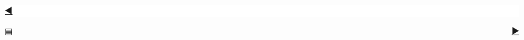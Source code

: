 

<div id="navfixedleft" class="fixedBleft">
<p><a href="CMA03-4-PowerSeries.html">&#x25C0;&#xFE0E;</a></p>
</div>

<div id="navfixedrightempty" class="fixedBright" style="visibility: visible;">
<p><a onClick="showIt('navint');hideIt('navfront');hideIt('navprocesses');hideIt('navtranscendental');hideIt('navback');showIt('navfixedrightlist');hideIt('navfixedrightempty');" style="float: left;">&#x25A4;</a> <a href="CMA04-2-InfiniteIntegrals.html" style="float: right;">&#x25B6;&#xFE0E;</a></p>
</div>

<div  id="navfixedrightlist" class="fixedBright" style="visibility: hidden;">
<p><a onClick="hideIt('navint');hideIt('navfront');hideIt('navprocesses');hideIt('navtranscendental');hideIt('navback');hideIt('navfixedrightlist');showIt('navfixedrightempty');" style="float: left;">&#x25A2;</a> <a href="CMA04-2-InfiniteIntegrals.html" style="float: right;">&#x25B6;&#xFE0E;	</a></p>
</div>